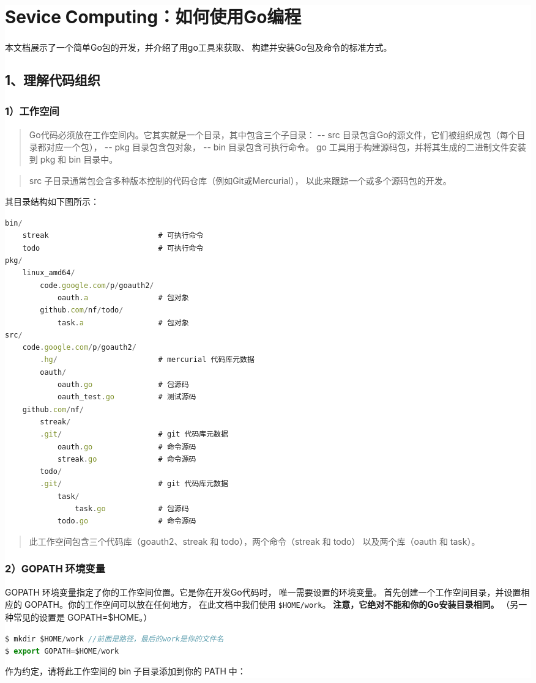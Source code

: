 
# Sevice Computing：如何使用Go编程
本文档展示了一个简单Go包的开发，并介绍了用go工具来获取、 构建并安装Go包及命令的标准方式。
##  1、理解代码组织
###  1）工作空间
>Go代码必须放在工作空间内。它其实就是一个目录，其中包含三个子目录：
-- src 目录包含Go的源文件，它们被组织成包（每个目录都对应一个包），
-- pkg 目录包含包对象，
-- bin 目录包含可执行命令。
go 工具用于构建源码包，并将其生成的二进制文件安装到 pkg 和 bin 目录中。

>src 子目录通常包会含多种版本控制的代码仓库（例如Git或Mercurial）， 以此来跟踪一个或多个源码包的开发。

其目录结构如下图所示：

```javascript
bin/
	streak                         # 可执行命令
	todo                           # 可执行命令
pkg/
	linux_amd64/
		code.google.com/p/goauth2/
			oauth.a                # 包对象
		github.com/nf/todo/
			task.a                 # 包对象
src/
	code.google.com/p/goauth2/
		.hg/                       # mercurial 代码库元数据
		oauth/
			oauth.go               # 包源码
			oauth_test.go          # 测试源码
	github.com/nf/
		streak/
		.git/                      # git 代码库元数据
			oauth.go               # 命令源码
			streak.go              # 命令源码
		todo/
		.git/                      # git 代码库元数据
			task/
				task.go            # 包源码
			todo.go                # 命令源码
```
>此工作空间包含三个代码库（goauth2、streak 和 todo），两个命令（streak 和 todo） 以及两个库（oauth 和 task）。
###  2）GOPATH 环境变量
GOPATH 环境变量指定了你的工作空间位置。它是你在开发Go代码时， 唯一需要设置的环境变量。
首先创建一个工作空间目录，并设置相应的 GOPATH。你的工作空间可以放在任何地方， 在此文档中我们使用    `$HOME/work`。
**注意，它绝对不能和你的Go安装目录相同。** （另一种常见的设置是 GOPATH=$HOME。）
```javascript
$ mkdir $HOME/work //前面是路径，最后的work是你的文件名
$ export GOPATH=$HOME/work
```
作为约定，请将此工作空间的 bin 子目录添加到你的 PATH 中：
